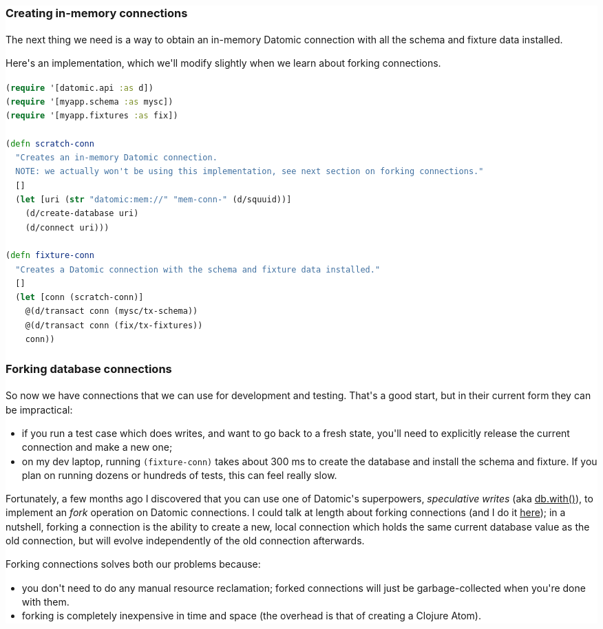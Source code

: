 ### Creating in-memory connections

The next thing we need is a way to obtain an in-memory Datomic connection with all the schema and fixture data installed.

Here's an implementation, which we'll modify slightly when we learn about forking connections.

```clojure
(require '[datomic.api :as d])
(require '[myapp.schema :as mysc])
(require '[myapp.fixtures :as fix])

(defn scratch-conn
  "Creates an in-memory Datomic connection.
  NOTE: we actually won't be using this implementation, see next section on forking connections."
  []
  (let [uri (str "datomic:mem://" "mem-conn-" (d/squuid))]
    (d/create-database uri)
    (d/connect uri)))

(defn fixture-conn
  "Creates a Datomic connection with the schema and fixture data installed."
  []
  (let [conn (scratch-conn)]
    @(d/transact conn (mysc/tx-schema))
    @(d/transact conn (fix/tx-fixtures))
    conn))
```

### Forking database connections

So now we have connections that we can use for development and testing.
That's a good start, but in their current form they can be impractical:

  * if you run a test case which does writes, and want to go back to a fresh state, you'll need to explicitly
 release the current connection and make a new one;
  * on my dev laptop, running `(fixture-conn)` takes about 300 ms to create the database and install the schema and fixture.
  If you plan on running dozens or hundreds of tests, this can feel really slow.

Fortunately, a few months ago I discovered that you can use one of Datomic's superpowers, *speculative writes* (aka [db.with()](http://docs.datomic.com/clojure/#datomic.api/with)),
 to implement an *fork* operation on Datomic connections.
 I could talk at length about forking connections (and I do it [here](http://vvvvalvalval.github.io/posts/2016-01-03-architecture-datomic-branching-reality.html)); in a nutshell, forking a connection is the ability to
 create a new, local connection which holds the same current database value as the old connection, but will evolve independently
 of the old connection afterwards.

Forking connections solves both our problems because:
  * you don't need to do any manual resource reclamation; forked connections will just be garbage-collected when you're done with them.
  * forking is completely inexpensive in time and space (the overhead is that of creating a Clojure Atom).
